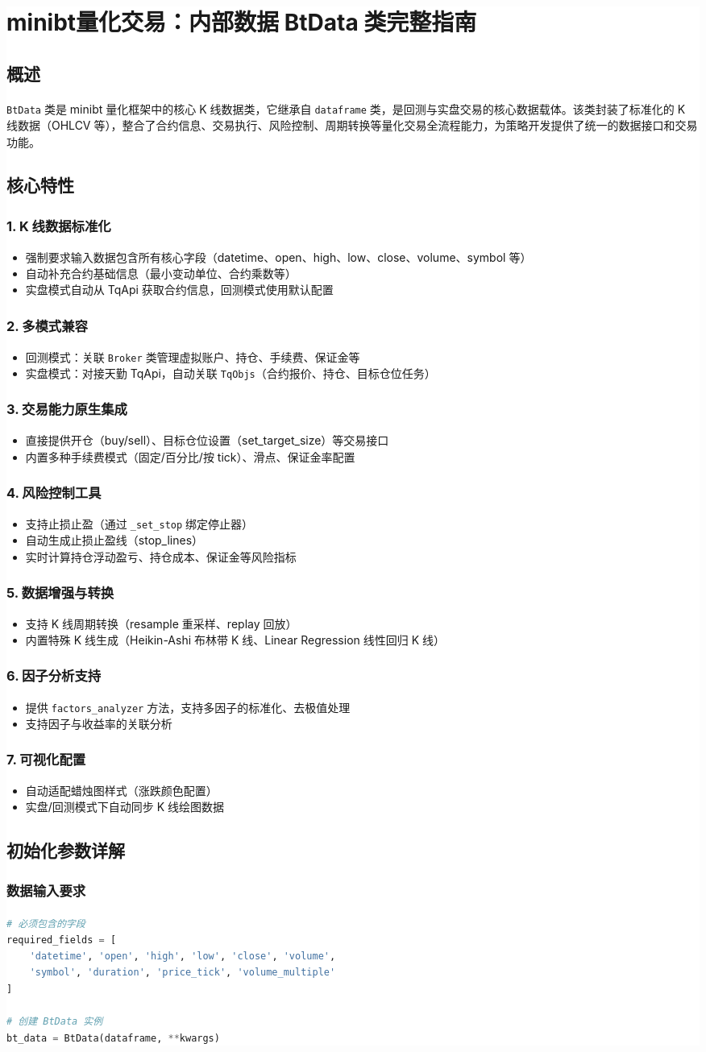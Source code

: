# **minibt量化交易：内部数据 BtData 类完整指南**

## 概述

`BtData` 类是 minibt 量化框架中的核心 K 线数据类，它继承自 `dataframe` 类，是回测与实盘交易的核心数据载体。该类封装了标准化的 K 线数据（OHLCV 等），整合了合约信息、交易执行、风险控制、周期转换等量化交易全流程能力，为策略开发提供了统一的数据接口和交易功能。

## 核心特性

### 1. K 线数据标准化
- 强制要求输入数据包含所有核心字段（datetime、open、high、low、close、volume、symbol 等）
- 自动补充合约基础信息（最小变动单位、合约乘数等）
- 实盘模式自动从 TqApi 获取合约信息，回测模式使用默认配置

### 2. 多模式兼容
- 回测模式：关联 `Broker` 类管理虚拟账户、持仓、手续费、保证金等
- 实盘模式：对接天勤 TqApi，自动关联 `TqObjs`（合约报价、持仓、目标仓位任务）

### 3. 交易能力原生集成
- 直接提供开仓（buy/sell）、目标仓位设置（set_target_size）等交易接口
- 内置多种手续费模式（固定/百分比/按 tick）、滑点、保证金率配置

### 4. 风险控制工具
- 支持止损止盈（通过 `_set_stop` 绑定停止器）
- 自动生成止损止盈线（stop_lines）
- 实时计算持仓浮动盈亏、持仓成本、保证金等风险指标

### 5. 数据增强与转换
- 支持 K 线周期转换（resample 重采样、replay 回放）
- 内置特殊 K 线生成（Heikin-Ashi 布林带 K 线、Linear Regression 线性回归 K 线）

### 6. 因子分析支持
- 提供 `factors_analyzer` 方法，支持多因子的标准化、去极值处理
- 支持因子与收益率的关联分析

### 7. 可视化配置
- 自动适配蜡烛图样式（涨跌颜色配置）
- 实盘/回测模式下自动同步 K 线绘图数据

## 初始化参数详解

### 数据输入要求
```python
# 必须包含的字段
required_fields = [
    'datetime', 'open', 'high', 'low', 'close', 'volume', 
    'symbol', 'duration', 'price_tick', 'volume_multiple'
]

# 创建 BtData 实例
bt_data = BtData(dataframe, **kwargs)
```
